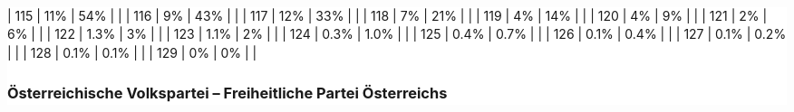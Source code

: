 | 115 | 11% | 54% |  |
| 116 | 9% | 43% |  |
| 117 | 12% | 33% |  |
| 118 | 7% | 21% |  |
| 119 | 4% | 14% |  |
| 120 | 4% | 9% |  |
| 121 | 2% | 6% |  |
| 122 | 1.3% | 3% |  |
| 123 | 1.1% | 2% |  |
| 124 | 0.3% | 1.0% |  |
| 125 | 0.4% | 0.7% |  |
| 126 | 0.1% | 0.4% |  |
| 127 | 0.1% | 0.2% |  |
| 128 | 0.1% | 0.1% |  |
| 129 | 0% | 0% |  |

### Österreichische Volkspartei – Freiheitliche Partei Österreichs
